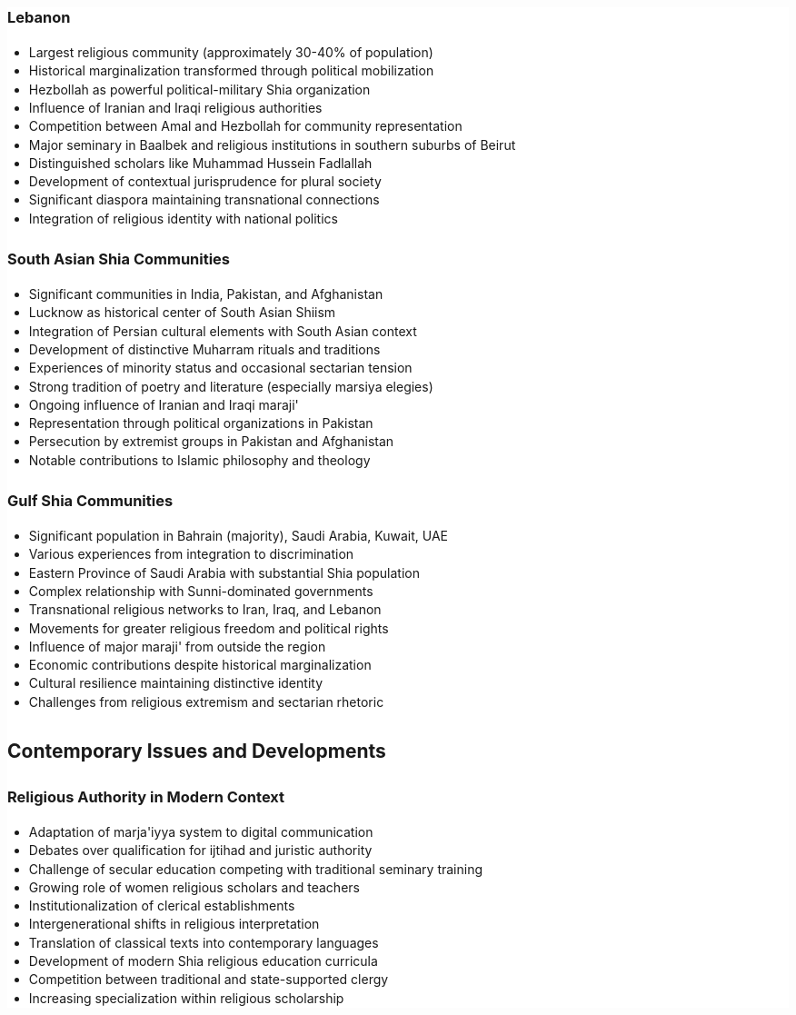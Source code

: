 ### Lebanon

- Largest religious community (approximately 30-40% of population)
- Historical marginalization transformed through political mobilization
- Hezbollah as powerful political-military Shia organization
- Influence of Iranian and Iraqi religious authorities
- Competition between Amal and Hezbollah for community representation
- Major seminary in Baalbek and religious institutions in southern suburbs of Beirut
- Distinguished scholars like Muhammad Hussein Fadlallah
- Development of contextual jurisprudence for plural society
- Significant diaspora maintaining transnational connections
- Integration of religious identity with national politics

### South Asian Shia Communities

- Significant communities in India, Pakistan, and Afghanistan
- Lucknow as historical center of South Asian Shiism
- Integration of Persian cultural elements with South Asian context
- Development of distinctive Muharram rituals and traditions
- Experiences of minority status and occasional sectarian tension
- Strong tradition of poetry and literature (especially marsiya elegies)
- Ongoing influence of Iranian and Iraqi maraji'
- Representation through political organizations in Pakistan
- Persecution by extremist groups in Pakistan and Afghanistan
- Notable contributions to Islamic philosophy and theology

### Gulf Shia Communities

- Significant population in Bahrain (majority), Saudi Arabia, Kuwait, UAE
- Various experiences from integration to discrimination
- Eastern Province of Saudi Arabia with substantial Shia population
- Complex relationship with Sunni-dominated governments
- Transnational religious networks to Iran, Iraq, and Lebanon
- Movements for greater religious freedom and political rights
- Influence of major maraji' from outside the region
- Economic contributions despite historical marginalization
- Cultural resilience maintaining distinctive identity
- Challenges from religious extremism and sectarian rhetoric

## Contemporary Issues and Developments

### Religious Authority in Modern Context

- Adaptation of marja'iyya system to digital communication
- Debates over qualification for ijtihad and juristic authority
- Challenge of secular education competing with traditional seminary training
- Growing role of women religious scholars and teachers
- Institutionalization of clerical establishments
- Intergenerational shifts in religious interpretation
- Translation of classical texts into contemporary languages
- Development of modern Shia religious education curricula
- Competition between traditional and state-supported clergy
- Increasing specialization within religious scholarship
